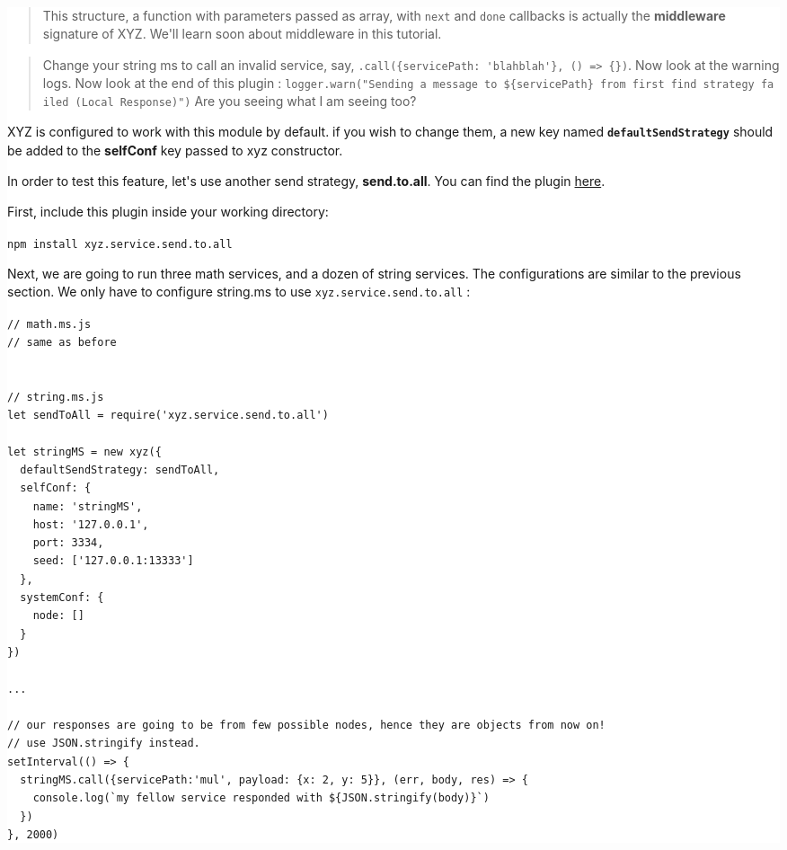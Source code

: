 > This structure, a function with parameters passed as array, with `next` and `done` callbacks is actually the **middleware** signature of XYZ. We'll learn soon about middleware in this tutorial.

> Change your string ms to call an invalid service, say, `.call({servicePath: 'blahblah'}, () => {})`. Now look at the warning logs. Now look at the end of this plugin :
`logger.warn("Sending a message to ${servicePath} from first find strategy failed (Local Response)")`
Are you seeing what I am seeing too?

XYZ is configured to work with this module by default. if you wish to change them, a new key named **`defaultSendStrategy`** should be added to the **selfConf** key passed to xyz constructor.

In order to test this feature, let's use another send strategy, **send.to.all**. You can find the plugin [here](https://github.com/node-xyz/xyz.service.send.to.all).

First, include this plugin inside your working directory:

```
npm install xyz.service.send.to.all
```

Next, we are going to run three math services, and a dozen of string services. The configurations are similar to the previous section. We only have to configure string.ms to use `xyz.service.send.to.all` :

```
// math.ms.js
// same as before


// string.ms.js
let sendToAll = require('xyz.service.send.to.all')

let stringMS = new xyz({
  defaultSendStrategy: sendToAll,
  selfConf: {
    name: 'stringMS',
    host: '127.0.0.1',
    port: 3334,
    seed: ['127.0.0.1:13333']
  },
  systemConf: {
    node: []
  }
})

...

// our responses are going to be from few possible nodes, hence they are objects from now on!
// use JSON.stringify instead.
setInterval(() => {
  stringMS.call({servicePath:'mul', payload: {x: 2, y: 5}}, (err, body, res) => {
    console.log(`my fellow service responded with ${JSON.stringify(body)}`)
  })
}, 2000)

```
